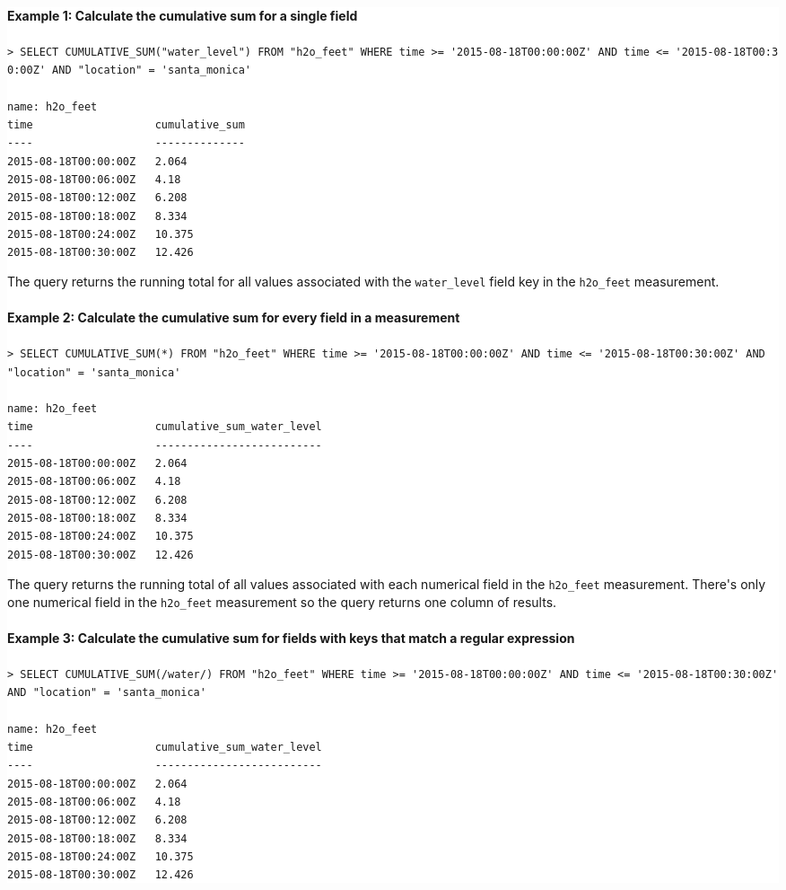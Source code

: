 #### Example 1: Calculate the cumulative sum for a single field
```
> SELECT CUMULATIVE_SUM("water_level") FROM "h2o_feet" WHERE time >= '2015-08-18T00:00:00Z' AND time <= '2015-08-18T00:30:00Z' AND "location" = 'santa_monica'

name: h2o_feet
time                   cumulative_sum
----                   --------------
2015-08-18T00:00:00Z   2.064
2015-08-18T00:06:00Z   4.18
2015-08-18T00:12:00Z   6.208
2015-08-18T00:18:00Z   8.334
2015-08-18T00:24:00Z   10.375
2015-08-18T00:30:00Z   12.426
```

The query returns the running total for all values associated with the `water_level` field key in the `h2o_feet` measurement.

#### Example 2: Calculate the cumulative sum for every field in a measurement
```
> SELECT CUMULATIVE_SUM(*) FROM "h2o_feet" WHERE time >= '2015-08-18T00:00:00Z' AND time <= '2015-08-18T00:30:00Z' AND "location" = 'santa_monica'

name: h2o_feet
time                   cumulative_sum_water_level
----                   --------------------------
2015-08-18T00:00:00Z   2.064
2015-08-18T00:06:00Z   4.18
2015-08-18T00:12:00Z   6.208
2015-08-18T00:18:00Z   8.334
2015-08-18T00:24:00Z   10.375
2015-08-18T00:30:00Z   12.426
```

The query returns the running total of all values associated with each numerical field in the `h2o_feet` measurement.
There's only one numerical field in the `h2o_feet` measurement so the query returns one column of results.

#### Example 3: Calculate the cumulative sum for fields with keys that match a regular expression
```
> SELECT CUMULATIVE_SUM(/water/) FROM "h2o_feet" WHERE time >= '2015-08-18T00:00:00Z' AND time <= '2015-08-18T00:30:00Z' AND "location" = 'santa_monica'

name: h2o_feet
time                   cumulative_sum_water_level
----                   --------------------------
2015-08-18T00:00:00Z   2.064
2015-08-18T00:06:00Z   4.18
2015-08-18T00:12:00Z   6.208
2015-08-18T00:18:00Z   8.334
2015-08-18T00:24:00Z   10.375
2015-08-18T00:30:00Z   12.426
```
